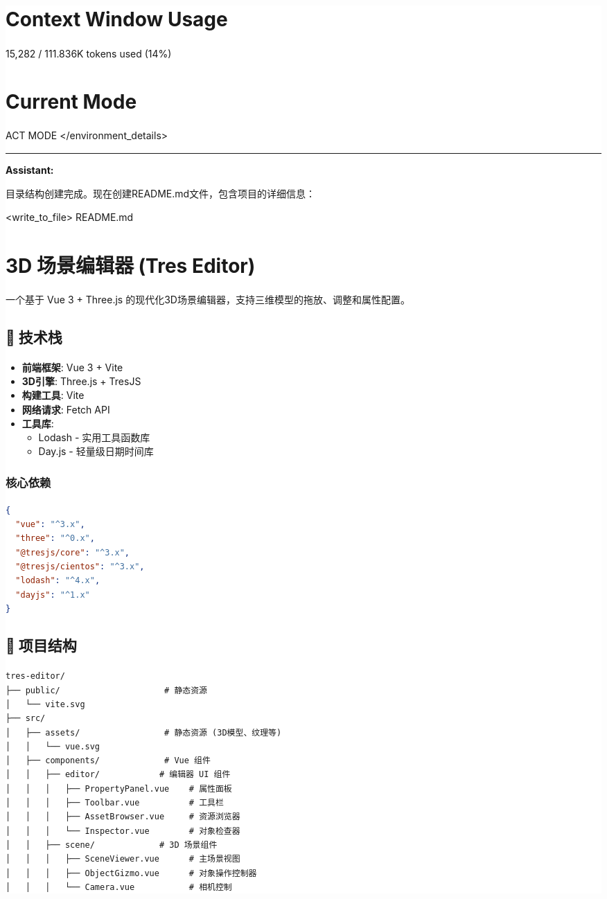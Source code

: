 # Context Window Usage
15,282 / 111.836K tokens used (14%)

# Current Mode
ACT MODE
</environment_details>

---

**Assistant:**

目录结构创建完成。现在创建README.md文件，包含项目的详细信息：

<write_to_file>
<path>README.md</path>
<content>
# 3D 场景编辑器 (Tres Editor)

一个基于 Vue 3 + Three.js 的现代化3D场景编辑器，支持三维模型的拖放、调整和属性配置。

## 🚀 技术栈

- **前端框架**: Vue 3 + Vite
- **3D引擎**: Three.js + TresJS
- **构建工具**: Vite
- **网络请求**: Fetch API
- **工具库**: 
  - Lodash - 实用工具函数库
  - Day.js - 轻量级日期时间库

### 核心依赖

```json
{
  "vue": "^3.x",
  "three": "^0.x",
  "@tresjs/core": "^3.x",
  "@tresjs/cientos": "^3.x",
  "lodash": "^4.x",
  "dayjs": "^1.x"
}
```

## 📁 项目结构

```
tres-editor/
├── public/                     # 静态资源
│   └── vite.svg
├── src/
│   ├── assets/                 # 静态资源 (3D模型、纹理等)
│   │   └── vue.svg
│   ├── components/             # Vue 组件
│   │   ├── editor/            # 编辑器 UI 组件
│   │   │   ├── PropertyPanel.vue    # 属性面板
│   │   │   ├── Toolbar.vue          # 工具栏
│   │   │   ├── AssetBrowser.vue     # 资源浏览器
│   │   │   └── Inspector.vue        # 对象检查器
│   │   ├── scene/             # 3D 场景组件
│   │   │   ├── SceneViewer.vue      # 主场景视图
│   │   │   ├── ObjectGizmo.vue      # 对象操作控制器
│   │   │   └── Camera.vue           # 相机控制
```